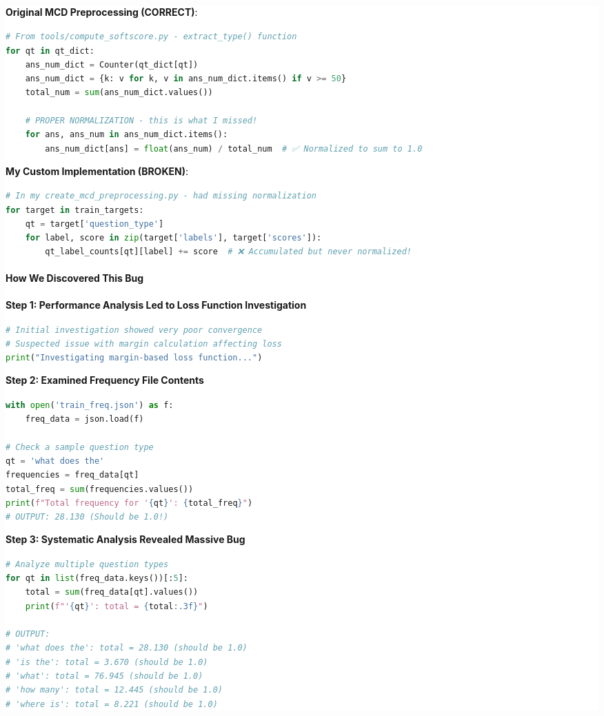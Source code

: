 **Original MCD Preprocessing (CORRECT)**:
```python
# From tools/compute_softscore.py - extract_type() function
for qt in qt_dict:
    ans_num_dict = Counter(qt_dict[qt])
    ans_num_dict = {k: v for k, v in ans_num_dict.items() if v >= 50}
    total_num = sum(ans_num_dict.values())
    
    # PROPER NORMALIZATION - this is what I missed!
    for ans, ans_num in ans_num_dict.items():
        ans_num_dict[ans] = float(ans_num) / total_num  # ✅ Normalized to sum to 1.0
```

**My Custom Implementation (BROKEN)**:
```python
# In my create_mcd_preprocessing.py - had missing normalization
for target in train_targets:
    qt = target['question_type']
    for label, score in zip(target['labels'], target['scores']):
        qt_label_counts[qt][label] += score  # ❌ Accumulated but never normalized!
```

#### How We Discovered This Bug

**Step 1: Performance Analysis Led to Loss Function Investigation**
```python
# Initial investigation showed very poor convergence
# Suspected issue with margin calculation affecting loss
print("Investigating margin-based loss function...")
```

**Step 2: Examined Frequency File Contents**
```python
with open('train_freq.json') as f:
    freq_data = json.load(f)

# Check a sample question type
qt = 'what does the'
frequencies = freq_data[qt]
total_freq = sum(frequencies.values())
print(f"Total frequency for '{qt}': {total_freq}")
# OUTPUT: 28.130 (Should be 1.0!)
```

**Step 3: Systematic Analysis Revealed Massive Bug**
```python
# Analyze multiple question types
for qt in list(freq_data.keys())[:5]:
    total = sum(freq_data[qt].values())
    print(f"'{qt}': total = {total:.3f}")

# OUTPUT:
# 'what does the': total = 28.130 (should be 1.0)
# 'is the': total = 3.670 (should be 1.0)  
# 'what': total = 76.945 (should be 1.0)
# 'how many': total = 12.445 (should be 1.0)
# 'where is': total = 8.221 (should be 1.0)
```
